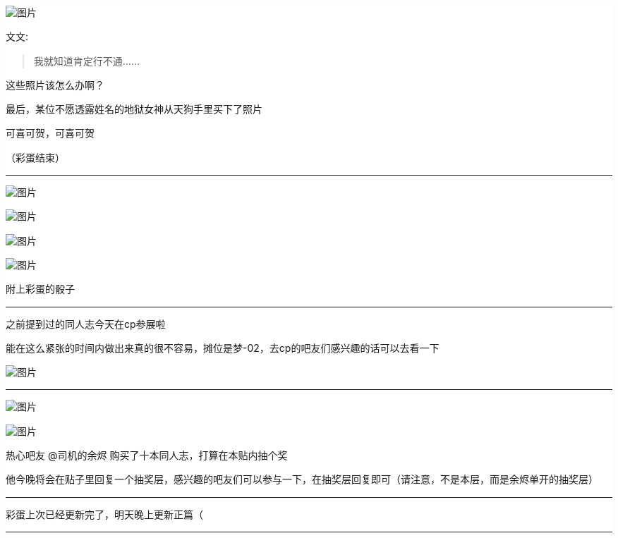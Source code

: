 ![图片](http://tiebapic.baidu.com/forum/w%3D580/sign=151e5446650e0cf3a0f74ef33a47f23d/27493fc79f3df8dc544c76c5da11728b461028f3.jpg)

文文:
> 我就知道肯定行不通……

这些照片该怎么办啊？

最后，某位不愿透露姓名的地狱女神从天狗手里买下了照片

可喜可贺，可喜可贺

（彩蛋结束）

----





![图片](http://tiebapic.baidu.com/forum/w%3D580/sign=ffb1e34aae389b5038ffe05ab534e5f1/ee874e90f603738d6017f576a41bb051f919ec88.jpg)

![图片](http://tiebapic.baidu.com/forum/w%3D580/sign=4a5529b9f01190ef01fb92d7fe1a9df7/e49db451f8198618f91a16d05ded2e738ad4e688.jpg)

![图片](http://tiebapic.baidu.com/forum/w%3D580/sign=35bd2b7587ef76c6d0d2fb23ad17fdf6/e7d7fc198618367a0ad4868939738bd4b21ce588.jpg)

![图片](http://tiebapic.baidu.com/forum/w%3D580/sign=573083a6c262853592e0d229a0ee76f2/240bad773912b31b7c31347d9118367adbb4e188.jpg)

附上彩蛋的骰子

----



之前提到过的同人志今天在cp参展啦

能在这么紧张的时间内做出来真的很不容易，摊位是梦-02，去cp的吧友们感兴趣的话可以去看一下

![图片](http://tiebapic.baidu.com/forum/w%3D580/sign=a8eb4775ae12c8fcb4f3f6c5cc0292b4/3ce608338744ebf8c02c516acef9d72a6159a788.jpg)

----





![图片](http://tiebapic.baidu.com/forum/w%3D580/sign=6b8b65630a950a7b75354ecc3ad0625c/1ed20d23dd54564eb5dbda6ca4de9c82d0584faa.jpg)

![图片](http://tiebapic.baidu.com/forum/w%3D580/sign=577701b475d9f2d3201124e799ed8a53/868fb7de9c82d158e03c67e4970a19d8bd3e42aa.jpg)

热心吧友 @司机的余烬 购买了十本同人志，打算在本贴内抽个奖

他今晚将会在贴子里回复一个抽奖层，感兴趣的吧友们可以参与一下，在抽奖层回复即可（请注意，不是本层，而是余烬单开的抽奖层）

----



彩蛋上次已经更新完了，明天晚上更新正篇（

----
